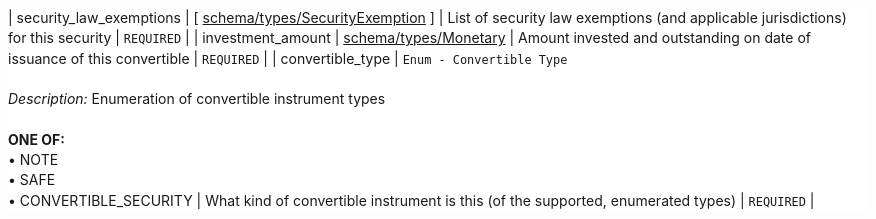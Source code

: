 | security_law_exemptions   | [ [schema/types/SecurityExemption](../../../types/SecurityExemption.md) ]                                                                                                                                                                                                                                                                                                                                                                                                                                                                                                                                                                                                                                                                                                                                                                                                                                                                                                                           | List of security law exemptions (and applicable jurisdictions) for this security                                                                                                                                                                                                                                                                                                                                                                                                                            | `REQUIRED` |
| investment_amount         | [schema/types/Monetary](../../../types/Monetary.md)                                                                                                                                                                                                                                                                                                                                                                                                                                                                                                                                                                                                                                                                                                                                                                                                                                                                                                                                                 | Amount invested and outstanding on date of issuance of this convertible                                                                                                                                                                                                                                                                                                                                                                                                                                     | `REQUIRED` |
| convertible_type          | `Enum - Convertible Type`</br></br>_Description:_ Enumeration of convertible instrument types</br></br>**ONE OF:** </br>&bull; NOTE </br>&bull; SAFE </br>&bull; CONVERTIBLE_SECURITY                                                                                                                                                                                                                                                                                                                                                                                                                                                                                                                                                                                                                                                                                                                                                                                                               | What kind of convertible instrument is this (of the supported, enumerated types)                                                                                                                                                                                                                                                                                                                                                                                                                            | `REQUIRED` |